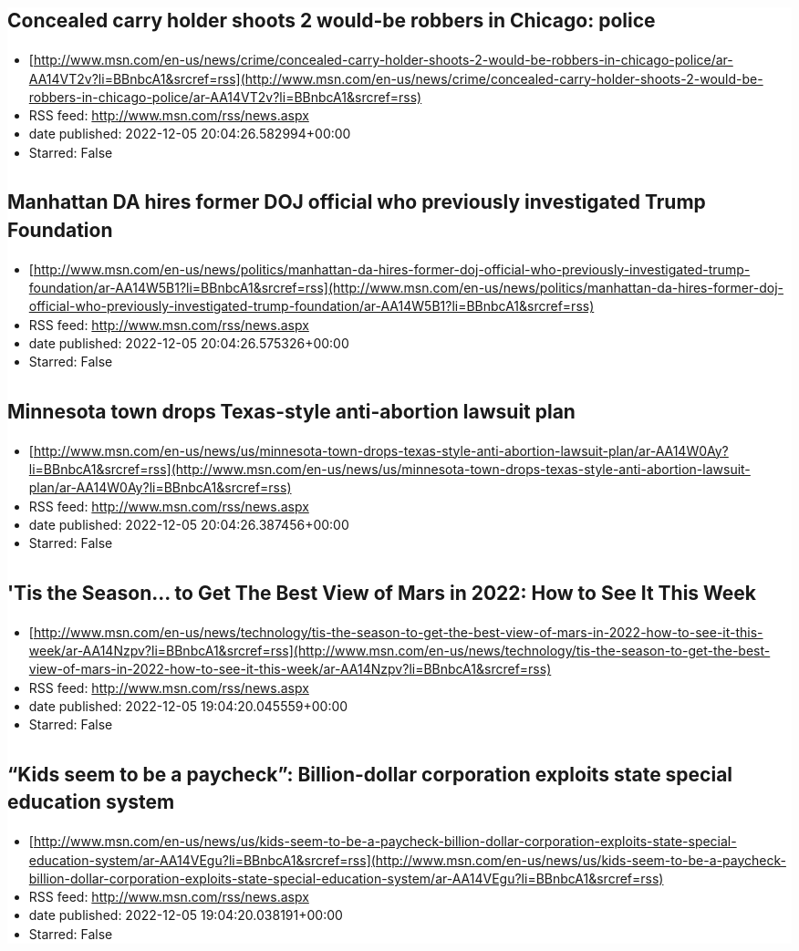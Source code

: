 

## Concealed carry holder shoots 2 would-be robbers in Chicago: police
 - [http://www.msn.com/en-us/news/crime/concealed-carry-holder-shoots-2-would-be-robbers-in-chicago-police/ar-AA14VT2v?li=BBnbcA1&srcref=rss](http://www.msn.com/en-us/news/crime/concealed-carry-holder-shoots-2-would-be-robbers-in-chicago-police/ar-AA14VT2v?li=BBnbcA1&srcref=rss)
 - RSS feed: http://www.msn.com/rss/news.aspx
 - date published: 2022-12-05 20:04:26.582994+00:00
 - Starred: False



## Manhattan DA hires former DOJ official who previously investigated Trump Foundation
 - [http://www.msn.com/en-us/news/politics/manhattan-da-hires-former-doj-official-who-previously-investigated-trump-foundation/ar-AA14W5B1?li=BBnbcA1&srcref=rss](http://www.msn.com/en-us/news/politics/manhattan-da-hires-former-doj-official-who-previously-investigated-trump-foundation/ar-AA14W5B1?li=BBnbcA1&srcref=rss)
 - RSS feed: http://www.msn.com/rss/news.aspx
 - date published: 2022-12-05 20:04:26.575326+00:00
 - Starred: False



## Minnesota town drops Texas-style anti-abortion lawsuit plan
 - [http://www.msn.com/en-us/news/us/minnesota-town-drops-texas-style-anti-abortion-lawsuit-plan/ar-AA14W0Ay?li=BBnbcA1&srcref=rss](http://www.msn.com/en-us/news/us/minnesota-town-drops-texas-style-anti-abortion-lawsuit-plan/ar-AA14W0Ay?li=BBnbcA1&srcref=rss)
 - RSS feed: http://www.msn.com/rss/news.aspx
 - date published: 2022-12-05 20:04:26.387456+00:00
 - Starred: False



## 'Tis the Season... to Get The Best View of Mars in 2022: How to See It This Week
 - [http://www.msn.com/en-us/news/technology/tis-the-season-to-get-the-best-view-of-mars-in-2022-how-to-see-it-this-week/ar-AA14Nzpv?li=BBnbcA1&srcref=rss](http://www.msn.com/en-us/news/technology/tis-the-season-to-get-the-best-view-of-mars-in-2022-how-to-see-it-this-week/ar-AA14Nzpv?li=BBnbcA1&srcref=rss)
 - RSS feed: http://www.msn.com/rss/news.aspx
 - date published: 2022-12-05 19:04:20.045559+00:00
 - Starred: False



## “Kids seem to be a paycheck”: Billion-dollar corporation exploits state special education system
 - [http://www.msn.com/en-us/news/us/kids-seem-to-be-a-paycheck-billion-dollar-corporation-exploits-state-special-education-system/ar-AA14VEgu?li=BBnbcA1&srcref=rss](http://www.msn.com/en-us/news/us/kids-seem-to-be-a-paycheck-billion-dollar-corporation-exploits-state-special-education-system/ar-AA14VEgu?li=BBnbcA1&srcref=rss)
 - RSS feed: http://www.msn.com/rss/news.aspx
 - date published: 2022-12-05 19:04:20.038191+00:00
 - Starred: False
